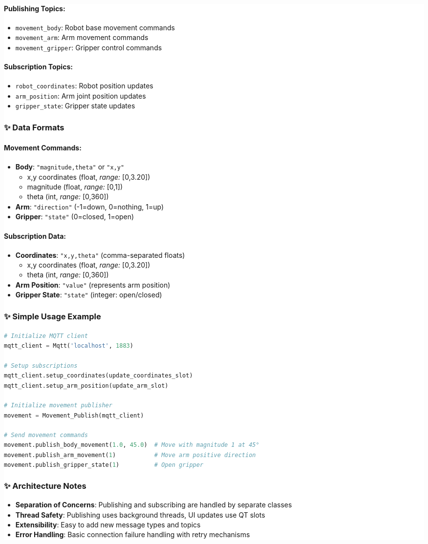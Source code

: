 #### Publishing Topics:
- `movement_body`: Robot base movement commands
- `movement_arm`: Arm movement commands  
- `movement_gripper`: Gripper control commands

#### Subscription Topics:
- `robot_coordinates`: Robot position updates
- `arm_position`: Arm joint position updates
- `gripper_state`: Gripper state updates

### ✨ Data Formats

#### Movement Commands:
- **Body**: `"magnitude,theta"` or `"x,y"`
  - x,y coordinates (float, *range:* [0,3.20])
  - magnitude (float, *range:* [0,1])
  - theta (int, *range:* [0,360])
- **Arm**: `"direction"` (-1=down, 0=nothing, 1=up)
- **Gripper**: `"state"` (0=closed, 1=open)

#### Subscription Data:
- **Coordinates**: `"x,y,theta"` (comma-separated floats)
  - x,y coordinates (float, *range:* [0,3.20])
  - theta (int, *range:* [0,360])
- **Arm Position**: `"value"` (represents arm position)
- **Gripper State**: `"state"` (integer: open/closed)

### ✨ Simple Usage Example

```python
# Initialize MQTT client
mqtt_client = Mqtt('localhost', 1883)

# Setup subscriptions
mqtt_client.setup_coordinates(update_coordinates_slot)
mqtt_client.setup_arm_position(update_arm_slot)

# Initialize movement publisher
movement = Movement_Publish(mqtt_client)

# Send movement commands
movement.publish_body_movement(1.0, 45.0)  # Move with magnitude 1 at 45°
movement.publish_arm_movement(1)           # Move arm positive direction
movement.publish_gripper_state(1)          # Open gripper
```

### ✨ Architecture Notes

- **Separation of Concerns**: Publishing and subscribing are handled by separate classes
- **Thread Safety**: Publishing uses background threads, UI updates use QT slots
- **Extensibility**: Easy to add new message types and topics
- **Error Handling**: Basic connection failure handling with retry mechanisms
